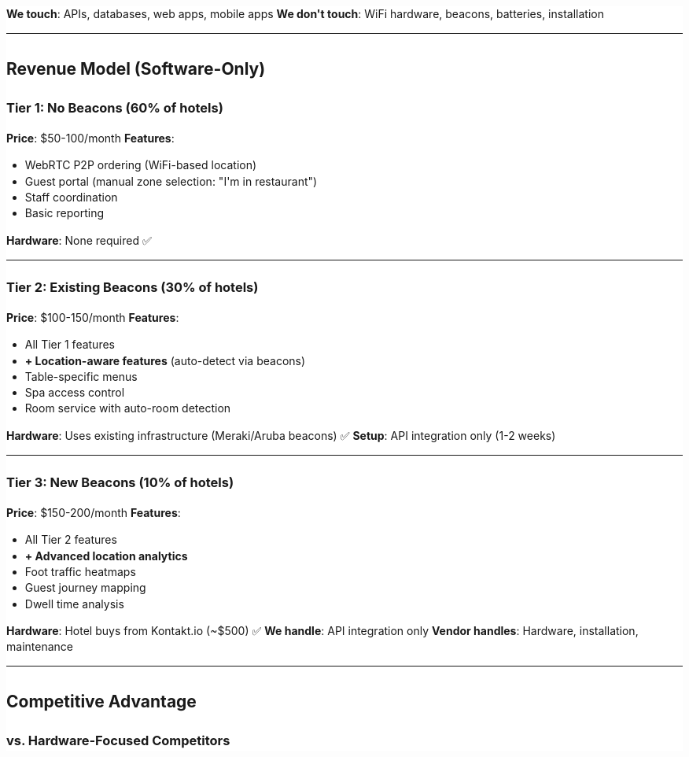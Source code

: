 **We touch**: APIs, databases, web apps, mobile apps
**We don't touch**: WiFi hardware, beacons, batteries, installation

---

## Revenue Model (Software-Only)

### Tier 1: No Beacons (60% of hotels)
**Price**: $50-100/month
**Features**:
- WebRTC P2P ordering (WiFi-based location)
- Guest portal (manual zone selection: "I'm in restaurant")
- Staff coordination
- Basic reporting

**Hardware**: None required ✅

---

### Tier 2: Existing Beacons (30% of hotels)
**Price**: $100-150/month
**Features**:
- All Tier 1 features
- **+ Location-aware features** (auto-detect via beacons)
- Table-specific menus
- Spa access control
- Room service with auto-room detection

**Hardware**: Uses existing infrastructure (Meraki/Aruba beacons) ✅
**Setup**: API integration only (1-2 weeks)

---

### Tier 3: New Beacons (10% of hotels)
**Price**: $150-200/month
**Features**:
- All Tier 2 features
- **+ Advanced location analytics**
- Foot traffic heatmaps
- Guest journey mapping
- Dwell time analysis

**Hardware**: Hotel buys from Kontakt.io (~$500) ✅
**We handle**: API integration only
**Vendor handles**: Hardware, installation, maintenance

---

## Competitive Advantage

### vs. Hardware-Focused Competitors
